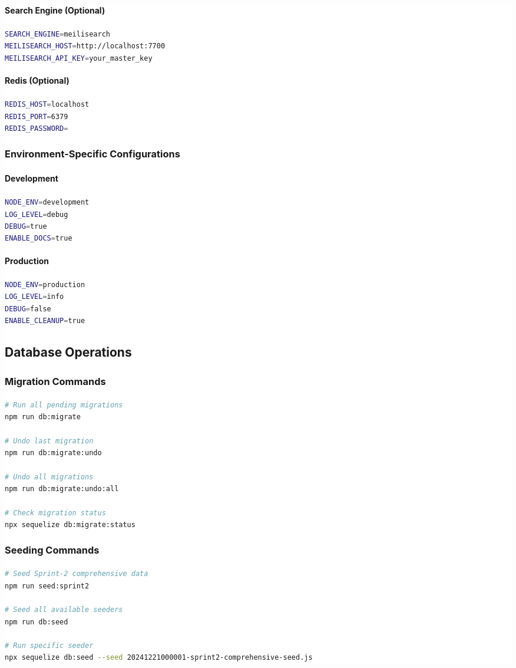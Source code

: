#### Search Engine (Optional)
```bash
SEARCH_ENGINE=meilisearch
MEILISEARCH_HOST=http://localhost:7700
MEILISEARCH_API_KEY=your_master_key
```

#### Redis (Optional)
```bash
REDIS_HOST=localhost
REDIS_PORT=6379
REDIS_PASSWORD=
```

### Environment-Specific Configurations

#### Development
```bash
NODE_ENV=development
LOG_LEVEL=debug
DEBUG=true
ENABLE_DOCS=true
```

#### Production
```bash
NODE_ENV=production
LOG_LEVEL=info
DEBUG=false
ENABLE_CLEANUP=true
```

## Database Operations

### Migration Commands
```bash
# Run all pending migrations
npm run db:migrate

# Undo last migration
npm run db:migrate:undo

# Undo all migrations
npm run db:migrate:undo:all

# Check migration status
npx sequelize db:migrate:status
```

### Seeding Commands
```bash
# Seed Sprint-2 comprehensive data
npm run seed:sprint2

# Seed all available seeders
npm run db:seed

# Run specific seeder
npx sequelize db:seed --seed 20241221000001-sprint2-comprehensive-seed.js
```
